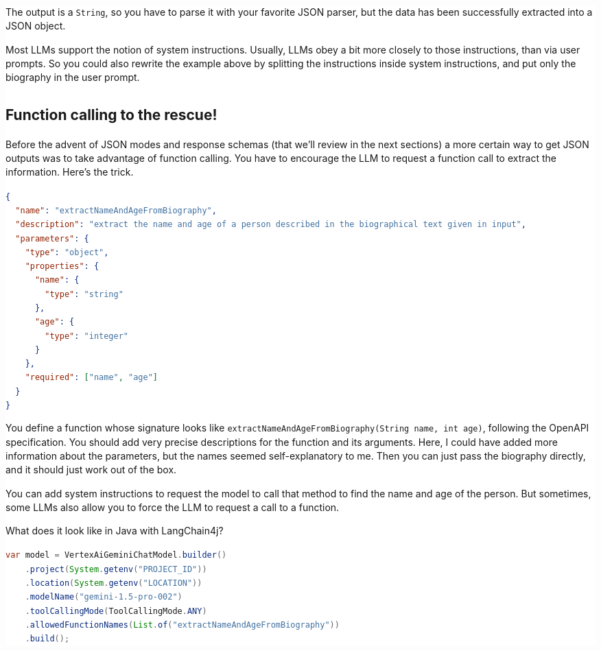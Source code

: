 The output is a `String`, so you have to parse it with your favorite JSON parser, but the data has been successfully extracted into a JSON object.

Most LLMs support the notion of system instructions. Usually, LLMs obey a bit more closely to those instructions, than via user prompts. So you could also rewrite the example above by splitting the instructions inside system instructions, and put only the biography in the user prompt.

## Function calling to the rescue\!

Before the advent of JSON modes and response schemas (that we’ll review in the next sections) a more certain way to get JSON outputs was to take advantage of function calling. You have to encourage the LLM to request a function call to extract the information. Here’s the trick.

```json
{
  "name": "extractNameAndAgeFromBiography",
  "description": "extract the name and age of a person described in the biographical text given in input",
  "parameters": {
    "type": "object",
    "properties": {
      "name": {
        "type": "string"
      },
      "age": {
        "type": "integer"
      }
    },
    "required": ["name", "age"]
  }
}
```

You define a function whose signature looks like `extractNameAndAgeFromBiography(String name, int age)`, following the OpenAPI specification. You should add very precise descriptions for the function and its arguments. Here, I could have added more information about the parameters, but the names seemed self-explanatory to me. Then you can just pass the biography directly, and it should just work out of the box.

You can add system instructions to request the model to call that method to find the name and age of the person. But sometimes, some LLMs also allow you to force the LLM to request a call to a function.

What does it look like in Java with LangChain4j?

```java
var model = VertexAiGeminiChatModel.builder()
    .project(System.getenv("PROJECT_ID"))
    .location(System.getenv("LOCATION"))
    .modelName("gemini-1.5-pro-002")
    .toolCallingMode(ToolCallingMode.ANY)
    .allowedFunctionNames(List.of("extractNameAndAgeFromBiography"))
    .build();
```
